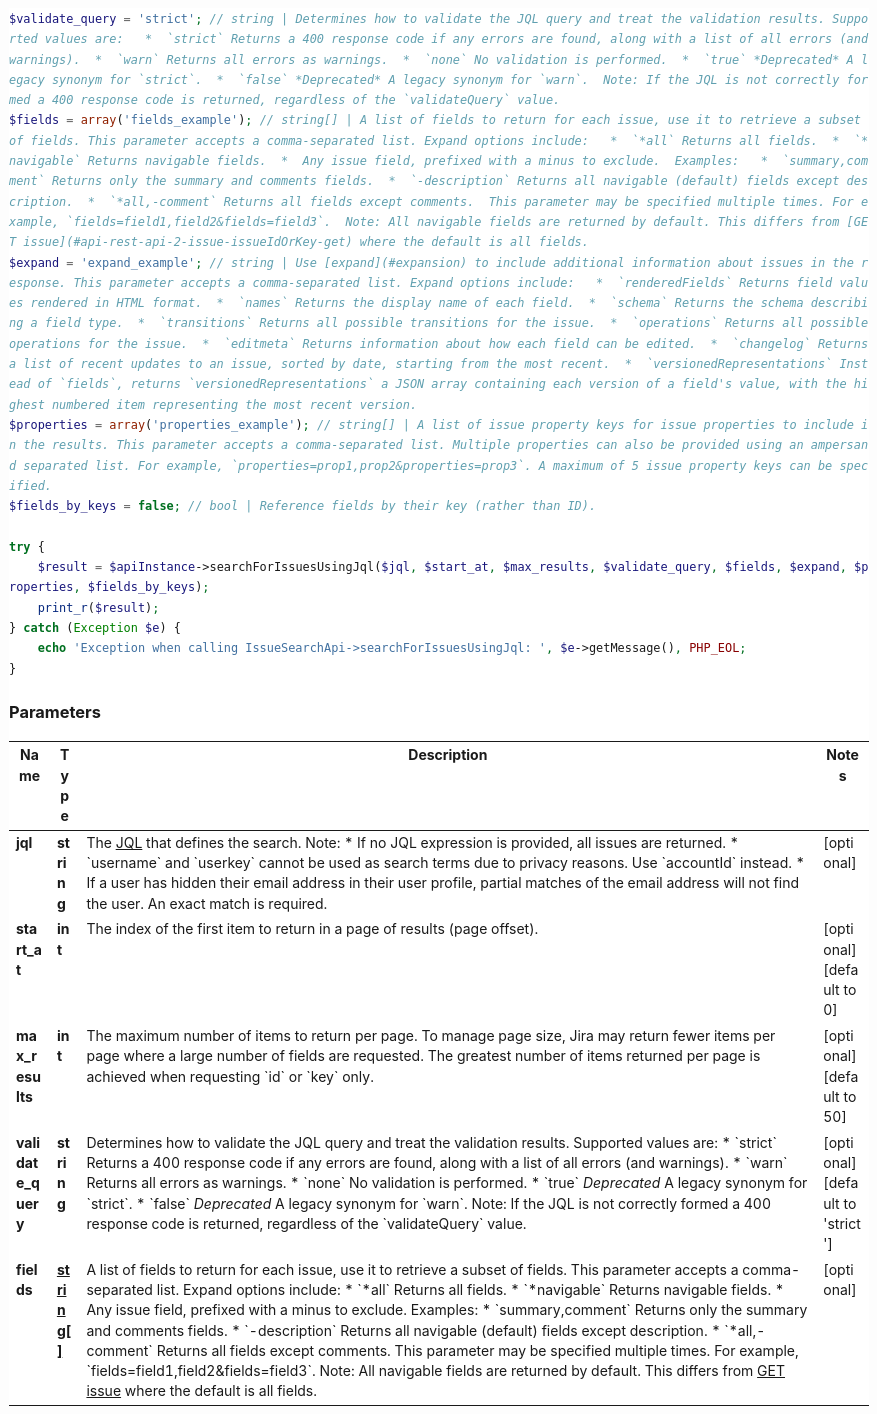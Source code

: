 ```php
$validate_query = 'strict'; // string | Determines how to validate the JQL query and treat the validation results. Supported values are:   *  `strict` Returns a 400 response code if any errors are found, along with a list of all errors (and warnings).  *  `warn` Returns all errors as warnings.  *  `none` No validation is performed.  *  `true` *Deprecated* A legacy synonym for `strict`.  *  `false` *Deprecated* A legacy synonym for `warn`.  Note: If the JQL is not correctly formed a 400 response code is returned, regardless of the `validateQuery` value.
$fields = array('fields_example'); // string[] | A list of fields to return for each issue, use it to retrieve a subset of fields. This parameter accepts a comma-separated list. Expand options include:   *  `*all` Returns all fields.  *  `*navigable` Returns navigable fields.  *  Any issue field, prefixed with a minus to exclude.  Examples:   *  `summary,comment` Returns only the summary and comments fields.  *  `-description` Returns all navigable (default) fields except description.  *  `*all,-comment` Returns all fields except comments.  This parameter may be specified multiple times. For example, `fields=field1,field2&fields=field3`.  Note: All navigable fields are returned by default. This differs from [GET issue](#api-rest-api-2-issue-issueIdOrKey-get) where the default is all fields.
$expand = 'expand_example'; // string | Use [expand](#expansion) to include additional information about issues in the response. This parameter accepts a comma-separated list. Expand options include:   *  `renderedFields` Returns field values rendered in HTML format.  *  `names` Returns the display name of each field.  *  `schema` Returns the schema describing a field type.  *  `transitions` Returns all possible transitions for the issue.  *  `operations` Returns all possible operations for the issue.  *  `editmeta` Returns information about how each field can be edited.  *  `changelog` Returns a list of recent updates to an issue, sorted by date, starting from the most recent.  *  `versionedRepresentations` Instead of `fields`, returns `versionedRepresentations` a JSON array containing each version of a field's value, with the highest numbered item representing the most recent version.
$properties = array('properties_example'); // string[] | A list of issue property keys for issue properties to include in the results. This parameter accepts a comma-separated list. Multiple properties can also be provided using an ampersand separated list. For example, `properties=prop1,prop2&properties=prop3`. A maximum of 5 issue property keys can be specified.
$fields_by_keys = false; // bool | Reference fields by their key (rather than ID).

try {
    $result = $apiInstance->searchForIssuesUsingJql($jql, $start_at, $max_results, $validate_query, $fields, $expand, $properties, $fields_by_keys);
    print_r($result);
} catch (Exception $e) {
    echo 'Exception when calling IssueSearchApi->searchForIssuesUsingJql: ', $e->getMessage(), PHP_EOL;
}
```

### Parameters

| Name | Type | Description  | Notes |
| ------------- | ------------- | ------------- | ------------- |
| **jql** | **string**| The [JQL](https://confluence.atlassian.com/x/egORLQ) that defines the search. Note:   *  If no JQL expression is provided, all issues are returned.  *  &#x60;username&#x60; and &#x60;userkey&#x60; cannot be used as search terms due to privacy reasons. Use &#x60;accountId&#x60; instead.  *  If a user has hidden their email address in their user profile, partial matches of the email address will not find the user. An exact match is required. | [optional] |
| **start_at** | **int**| The index of the first item to return in a page of results (page offset). | [optional] [default to 0] |
| **max_results** | **int**| The maximum number of items to return per page. To manage page size, Jira may return fewer items per page where a large number of fields are requested. The greatest number of items returned per page is achieved when requesting &#x60;id&#x60; or &#x60;key&#x60; only. | [optional] [default to 50] |
| **validate_query** | **string**| Determines how to validate the JQL query and treat the validation results. Supported values are:   *  &#x60;strict&#x60; Returns a 400 response code if any errors are found, along with a list of all errors (and warnings).  *  &#x60;warn&#x60; Returns all errors as warnings.  *  &#x60;none&#x60; No validation is performed.  *  &#x60;true&#x60; *Deprecated* A legacy synonym for &#x60;strict&#x60;.  *  &#x60;false&#x60; *Deprecated* A legacy synonym for &#x60;warn&#x60;.  Note: If the JQL is not correctly formed a 400 response code is returned, regardless of the &#x60;validateQuery&#x60; value. | [optional] [default to &#39;strict&#39;] |
| **fields** | [**string[]**](../Model/string.md)| A list of fields to return for each issue, use it to retrieve a subset of fields. This parameter accepts a comma-separated list. Expand options include:   *  &#x60;*all&#x60; Returns all fields.  *  &#x60;*navigable&#x60; Returns navigable fields.  *  Any issue field, prefixed with a minus to exclude.  Examples:   *  &#x60;summary,comment&#x60; Returns only the summary and comments fields.  *  &#x60;-description&#x60; Returns all navigable (default) fields except description.  *  &#x60;*all,-comment&#x60; Returns all fields except comments.  This parameter may be specified multiple times. For example, &#x60;fields&#x3D;field1,field2&amp;fields&#x3D;field3&#x60;.  Note: All navigable fields are returned by default. This differs from [GET issue](#api-rest-api-2-issue-issueIdOrKey-get) where the default is all fields. | [optional] |